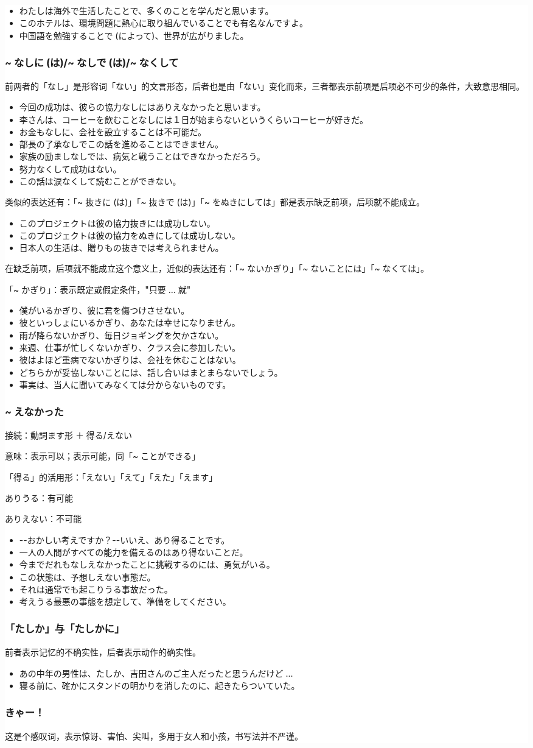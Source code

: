 * わたしは海外で生活したことで、多くのことを学んだと思います。
* このホテルは、環境問題に熱心に取り組んでいることでも有名なんですよ。
* 中国語を勉強することで (によって)、世界が広がりました。

### ~ なしに (は)/~ なしで (は)/~ なくして
前两者的「なし」是形容词「ない」的文言形态，后者也是由「ない」变化而来，三者都表示前项是后项必不可少的条件，大致意思相同。

* 今回の成功は、彼らの協力なしにはありえなかったと思います。
* 李さんは、コーヒーを飲むことなしには１日が始まらないというくらいコーヒーが好きだ。
* お金もなしに、会社を設立することは不可能だ。
* 部長の了承なしでこの話を進めることはできません。
* 家族の励ましなしでは、病気と戦うことはできなかっただろう。
* 努力なくして成功はない。
* この話は涙なくして読むことができない。

类似的表达还有：「~ 抜きに (は)」「~ 抜きで (は)」「~ をぬきにしては」都是表示缺乏前项，后项就不能成立。

* このプロジェクトは彼の協力抜きには成功しない。
* このプロジェクトは彼の協力をぬきにしては成功しない。
* 日本人の生活は、贈りもの抜きでは考えられません。

在缺乏前项，后项就不能成立这个意义上，近似的表达还有：「~ ないかぎり」「~ ないことには」「~ なくては」。

「~ かぎり」：表示既定或假定条件，"只要 ... 就"

* 僕がいるかぎり、彼に君を傷つけさせない。
* 彼といっしょにいるかぎり、あなたは幸せになりません。
* 雨が降らないかぎり、毎日ジョギングを欠かさない。
* 来週、仕事が忙しくないかぎり、クラス会に参加したい。
* 彼はよほど重病でないかぎりは、会社を休むことはない。
* どちらかが妥協しないことには、話し合いはまとまらないでしょう。
* 事実は、当人に聞いてみなくては分からないものです。

### ~ えなかった
接続：動詞ます形 ＋ 得る/えない

意味：表示可以；表示可能，同「~ ことができる」

「得る」的活用形：「えない」「えて」「えた」「えます」

ありうる：有可能

ありえない：不可能

* --おかしい考えですか？--いいえ、あり得ることです。
* 一人の人間がすべての能力を備えるのはあり得ないことだ。
* 今までだれもなしえなかったことに挑戦するのには、勇気がいる。
* この状態は、予想しえない事態だ。
* それは通常でも起こりうる事故だった。
* 考えうる最悪の事態を想定して、準備をしてください。

### 「たしか」与「たしかに」
前者表示记忆的不确实性，后者表示动作的确实性。

* あの中年の男性は、たしか、吉田さんのご主人だったと思うんだけど ...
* 寝る前に、確かにスタンドの明かりを消したのに、起きたらついていた。

### きゃー！
这是个感叹词，表示惊讶、害怕、尖叫，多用于女人和小孩，书写法并不严谨。
